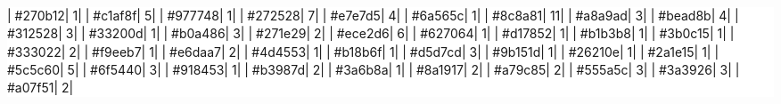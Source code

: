 |       #270b12|    1|
|       #c1af8f|    5|
|       #977748|    1|
|       #272528|    7|
|       #e7e7d5|    4|
|       #6a565c|    1|
|       #8c8a81|   11|
|       #a8a9ad|    3|
|       #bead8b|    4|
|       #312528|    3|
|       #33200d|    1|
|       #b0a486|    3|
|       #271e29|    2|
|       #ece2d6|    6|
|       #627064|    1|
|       #d17852|    1|
|       #b1b3b8|    1|
|       #3b0c15|    1|
|       #333022|    2|
|       #f9eeb7|    1|
|       #e6daa7|    2|
|       #4d4553|    1|
|       #b18b6f|    1|
|       #d5d7cd|    3|
|       #9b151d|    1|
|       #26210e|    1|
|       #2a1e15|    1|
|       #5c5c60|    5|
|       #6f5440|    3|
|       #918453|    1|
|       #b3987d|    2|
|       #3a6b8a|    1|
|       #8a1917|    2|
|       #a79c85|    2|
|       #555a5c|    3|
|       #3a3926|    3|
|       #a07f51|    2|